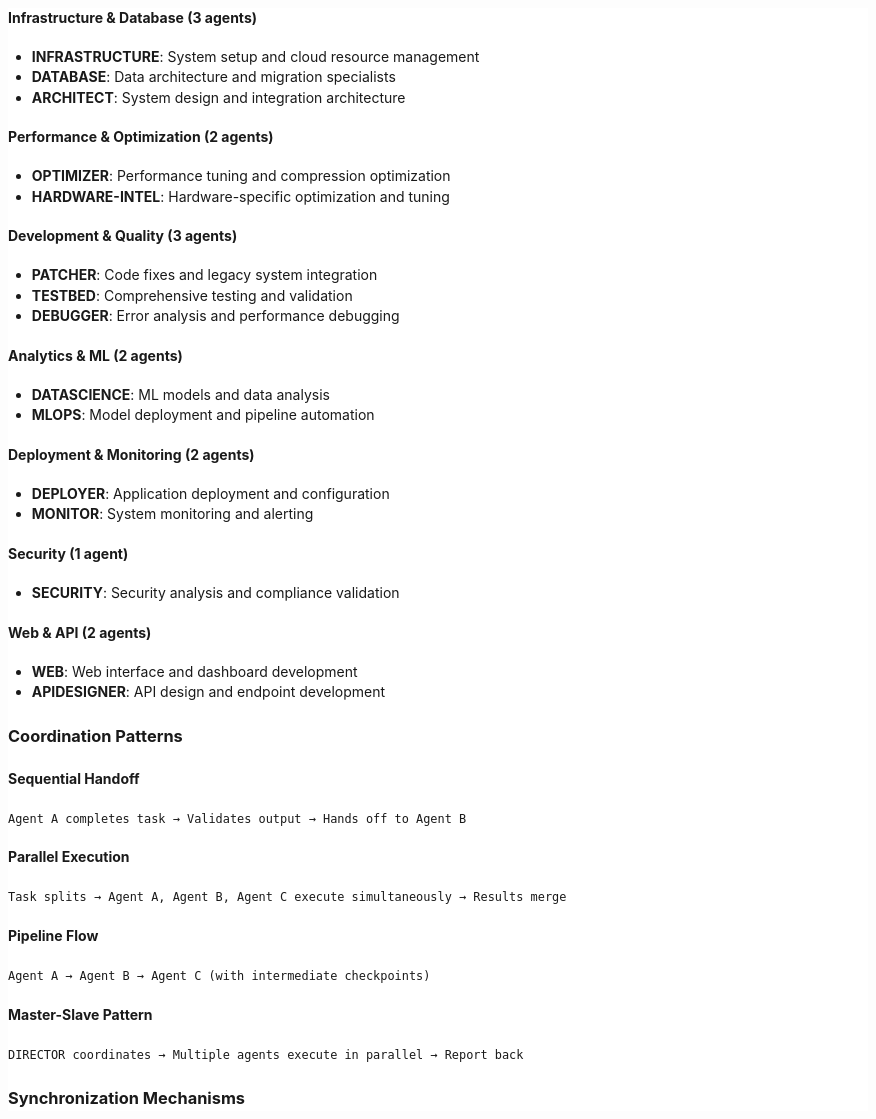 #### Infrastructure & Database (3 agents)
- **INFRASTRUCTURE**: System setup and cloud resource management
- **DATABASE**: Data architecture and migration specialists
- **ARCHITECT**: System design and integration architecture

#### Performance & Optimization (2 agents)
- **OPTIMIZER**: Performance tuning and compression optimization
- **HARDWARE-INTEL**: Hardware-specific optimization and tuning

#### Development & Quality (3 agents)
- **PATCHER**: Code fixes and legacy system integration
- **TESTBED**: Comprehensive testing and validation
- **DEBUGGER**: Error analysis and performance debugging

#### Analytics & ML (2 agents)
- **DATASCIENCE**: ML models and data analysis
- **MLOPS**: Model deployment and pipeline automation

#### Deployment & Monitoring (2 agents)
- **DEPLOYER**: Application deployment and configuration
- **MONITOR**: System monitoring and alerting

#### Security (1 agent)
- **SECURITY**: Security analysis and compliance validation

#### Web & API (2 agents)
- **WEB**: Web interface and dashboard development
- **APIDESIGNER**: API design and endpoint development

### Coordination Patterns

#### Sequential Handoff
```
Agent A completes task → Validates output → Hands off to Agent B
```

#### Parallel Execution
```
Task splits → Agent A, Agent B, Agent C execute simultaneously → Results merge
```

#### Pipeline Flow
```
Agent A → Agent B → Agent C (with intermediate checkpoints)
```

#### Master-Slave Pattern
```
DIRECTOR coordinates → Multiple agents execute in parallel → Report back
```

### Synchronization Mechanisms
